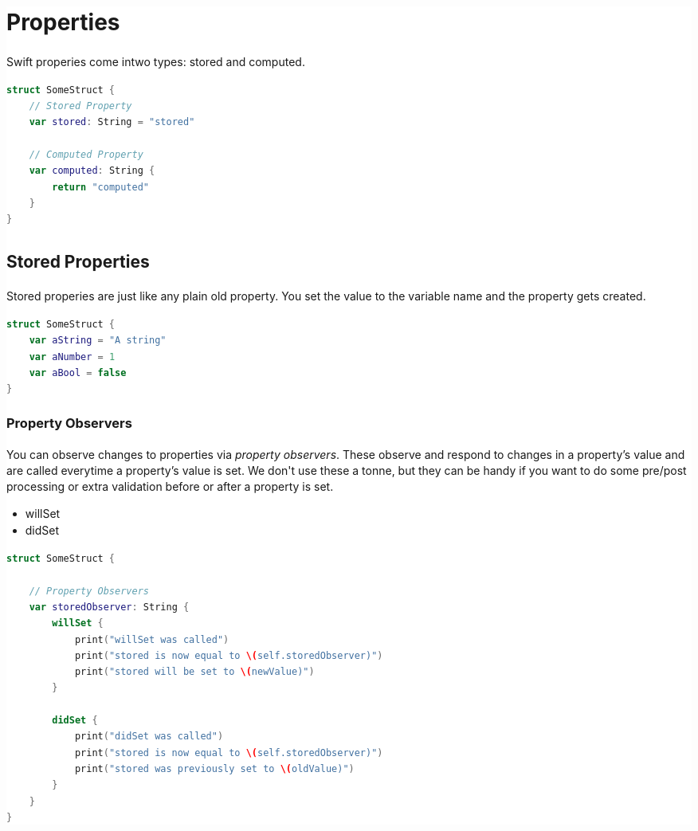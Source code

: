 # Properties

Swift properies come intwo types: stored and computed.

```swift
struct SomeStruct {
    // Stored Property
    var stored: String = "stored"

    // Computed Property
    var computed: String {
        return "computed"
    }
}
```

## Stored Properties

Stored properies are just like any plain old property. You set the value to the variable name and the property gets created.

```swift
struct SomeStruct {
    var aString = "A string"
    var aNumber = 1
    var aBool = false
}
```

### Property Observers

You can observe changes to properties via *property observers*. These observe and respond to changes in a property’s value and are called everytime a property’s value is set. We don't use these a tonne, but they can be handy if you want to do some pre/post processing or extra validation before or after a property is set.

- willSet
- didSet

```swift
struct SomeStruct {

    // Property Observers
    var storedObserver: String {
        willSet {
            print("willSet was called")
            print("stored is now equal to \(self.storedObserver)")
            print("stored will be set to \(newValue)")
        }

        didSet {
            print("didSet was called")
            print("stored is now equal to \(self.storedObserver)")
            print("stored was previously set to \(oldValue)")
        }
    }
}
```
